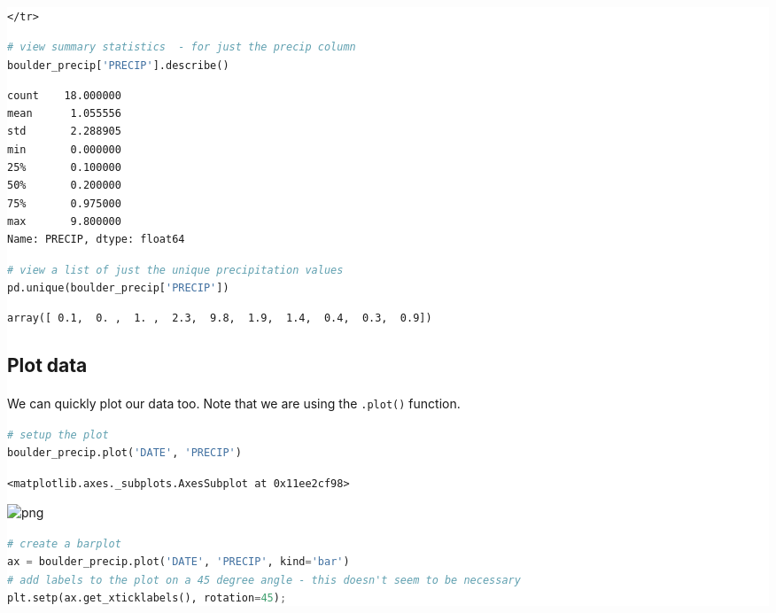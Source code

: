     </tr>
  </tbody>
</table>
</div>




```python
# view summary statistics  - for just the precip column
boulder_precip['PRECIP'].describe()
```




    count    18.000000
    mean      1.055556
    std       2.288905
    min       0.000000
    25%       0.100000
    50%       0.200000
    75%       0.975000
    max       9.800000
    Name: PRECIP, dtype: float64




```python
# view a list of just the unique precipitation values
pd.unique(boulder_precip['PRECIP'])
```




    array([ 0.1,  0. ,  1. ,  2.3,  9.8,  1.9,  1.4,  0.4,  0.3,  0.9])



## Plot data

We can quickly plot our data too. Note that we are using the `.plot()` function.


```python
# setup the plot
boulder_precip.plot('DATE', 'PRECIP')
```




    <matplotlib.axes._subplots.AxesSubplot at 0x11ee2cf98>




![png](/Users/lewa8222/Documents/github/earth-analytics-python/images/course-materials/earth-analytics-python/week-2/get-to-know-python/2017-01-25-R05-spreadsheet-data-python_22_1.png)



```python
# create a barplot
ax = boulder_precip.plot('DATE', 'PRECIP', kind='bar')
# add labels to the plot on a 45 degree angle - this doesn't seem to be necessary 
plt.setp(ax.get_xticklabels(), rotation=45);
```
